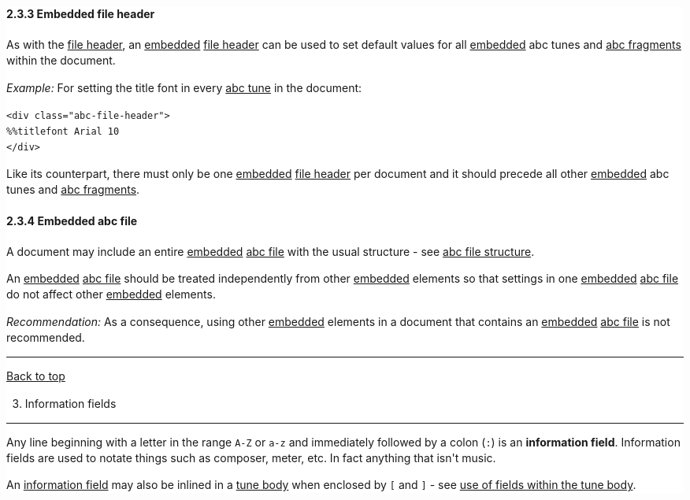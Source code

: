 #### 2.3.3 Embedded file header

As with the <a href="#file_header_definition" class="wikilink1" title="abc:standard:v2.1 ↵">file header</a>, an <a href="#embedded_definition" class="wikilink1" title="abc:standard:v2.1 ↵">embedded</a> <a href="#file_header_definition" class="wikilink1" title="abc:standard:v2.1 ↵">file header</a> can be used to set default values for all <a href="#embedded_definition" class="wikilink1" title="abc:standard:v2.1 ↵">embedded</a> abc tunes and <a href="#abc_fragment_definition" class="wikilink1" title="abc:standard:v2.1 ↵">abc fragments</a> within the document.

*Example:* For setting the title font in every <a href="#abc_tune_definition" class="wikilink1" title="abc:standard:v2.1 ↵">abc tune</a> in the document:

``` code
<div class="abc-file-header">
%%titlefont Arial 10
</div>
```

Like its counterpart, there must only be one <a href="#embedded_definition" class="wikilink1" title="abc:standard:v2.1 ↵">embedded</a> <a href="#file_header_definition" class="wikilink1" title="abc:standard:v2.1 ↵">file header</a> per document and it should precede all other <a href="#embedded_definition" class="wikilink1" title="abc:standard:v2.1 ↵">embedded</a> abc tunes and <a href="#abc_fragment_definition" class="wikilink1" title="abc:standard:v2.1 ↵">abc fragments</a>.

#### 2.3.4 Embedded abc file

A document may include an entire <a href="#embedded_definition" class="wikilink1" title="abc:standard:v2.1 ↵">embedded</a> <a href="#abc_file_definition" class="wikilink1" title="abc:standard:v2.1 ↵">abc file</a> with the usual structure - see <a href="#abc_file_structure" class="wikilink1" title="abc:standard:v2.1 ↵">abc file structure</a>.

An <a href="#embedded_definition" class="wikilink1" title="abc:standard:v2.1 ↵">embedded</a> <a href="#abc_file_definition" class="wikilink1" title="abc:standard:v2.1 ↵">abc file</a> should be treated independently from other <a href="#embedded_definition" class="wikilink1" title="abc:standard:v2.1 ↵">embedded</a> elements so that settings in one <a href="#embedded_definition" class="wikilink1" title="abc:standard:v2.1 ↵">embedded</a> <a href="#abc_file_definition" class="wikilink1" title="abc:standard:v2.1 ↵">abc file</a> do not affect other <a href="#embedded_definition" class="wikilink1" title="abc:standard:v2.1 ↵">embedded</a> elements.

*Recommendation:* As a consequence, using other <a href="#embedded_definition" class="wikilink1" title="abc:standard:v2.1 ↵">embedded</a> elements in a document that contains an <a href="#embedded_definition" class="wikilink1" title="abc:standard:v2.1 ↵">embedded</a> <a href="#abc_file_definition" class="wikilink1" title="abc:standard:v2.1 ↵">abc file</a> is not recommended.

------------------------------------------------------------------------

[Back to top](#)

3. Information fields
---------------------

[]()Any line beginning with a letter in the range `A-Z` or `a-z` and immediately followed by a colon (`:`) is an **information field**. Information fields are used to notate things such as composer, meter, etc. In fact anything that isn't music.

An <a href="#information_field_definition" class="wikilink1" title="abc:standard:v2.1 ↵">information field</a> may also be inlined in a <a href="#tune_body_definition" class="wikilink1" title="abc:standard:v2.1 ↵">tune body</a> when enclosed by `[` and `]` - see <a href="#use_of_fields_within_the_tune_body" class="wikilink1" title="abc:standard:v2.1 ↵">use of fields within the tune body</a>.

